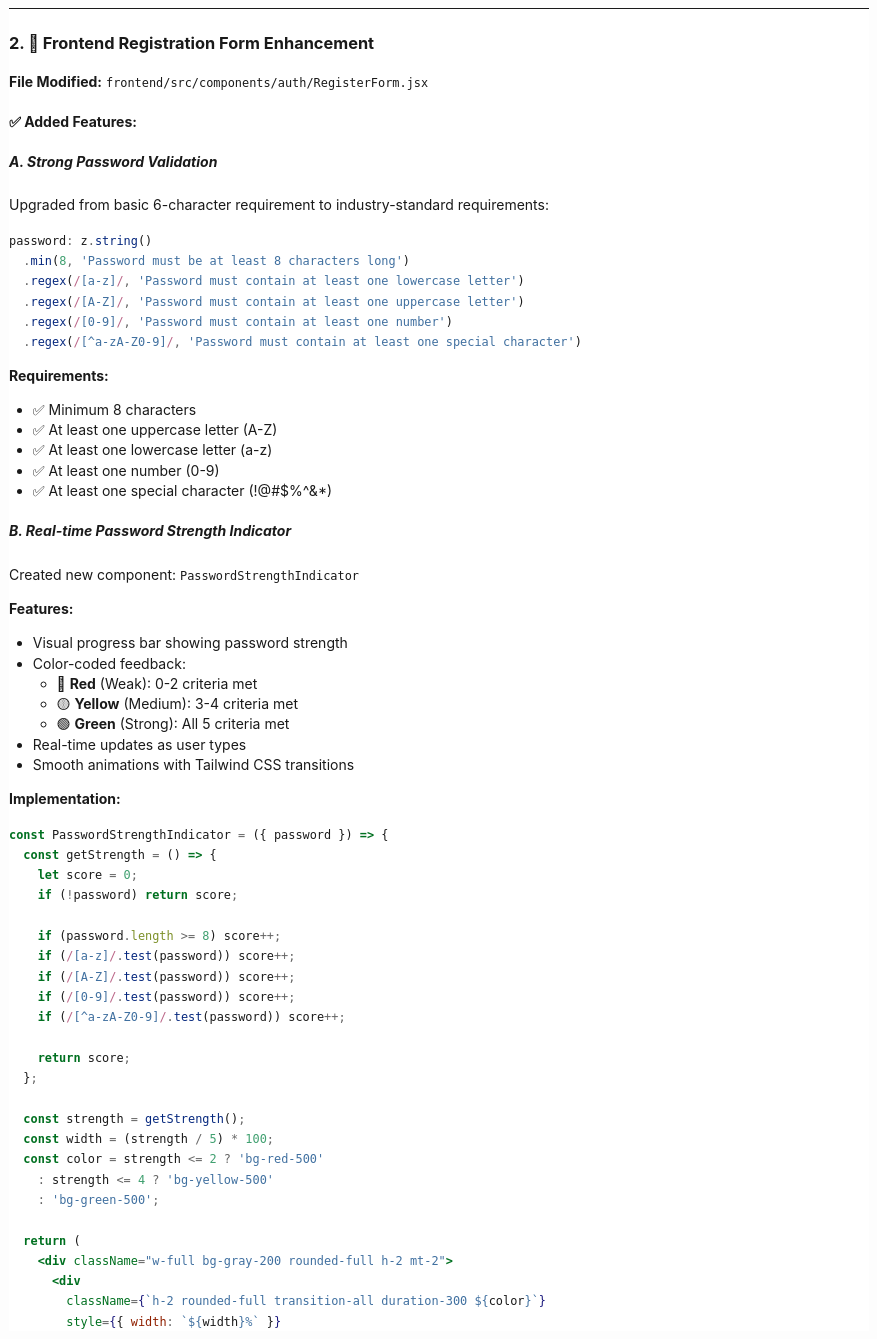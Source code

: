 
---

### 2. 🎨 Frontend Registration Form Enhancement

**File Modified:** `frontend/src/components/auth/RegisterForm.jsx`

#### ✅ Added Features:

##### A. Strong Password Validation
Upgraded from basic 6-character requirement to industry-standard requirements:

```javascript
password: z.string()
  .min(8, 'Password must be at least 8 characters long')
  .regex(/[a-z]/, 'Password must contain at least one lowercase letter')
  .regex(/[A-Z]/, 'Password must contain at least one uppercase letter')
  .regex(/[0-9]/, 'Password must contain at least one number')
  .regex(/[^a-zA-Z0-9]/, 'Password must contain at least one special character')
```

**Requirements:**
- ✅ Minimum 8 characters
- ✅ At least one uppercase letter (A-Z)
- ✅ At least one lowercase letter (a-z)
- ✅ At least one number (0-9)
- ✅ At least one special character (!@#$%^&*)

##### B. Real-time Password Strength Indicator

Created new component: `PasswordStrengthIndicator`

**Features:**
- Visual progress bar showing password strength
- Color-coded feedback:
  - 🔴 **Red** (Weak): 0-2 criteria met
  - 🟡 **Yellow** (Medium): 3-4 criteria met
  - 🟢 **Green** (Strong): All 5 criteria met
- Real-time updates as user types
- Smooth animations with Tailwind CSS transitions

**Implementation:**
```jsx
const PasswordStrengthIndicator = ({ password }) => {
  const getStrength = () => {
    let score = 0;
    if (!password) return score;
    
    if (password.length >= 8) score++;
    if (/[a-z]/.test(password)) score++;
    if (/[A-Z]/.test(password)) score++;
    if (/[0-9]/.test(password)) score++;
    if (/[^a-zA-Z0-9]/.test(password)) score++;
    
    return score;
  };

  const strength = getStrength();
  const width = (strength / 5) * 100;
  const color = strength <= 2 ? 'bg-red-500' 
    : strength <= 4 ? 'bg-yellow-500' 
    : 'bg-green-500';

  return (
    <div className="w-full bg-gray-200 rounded-full h-2 mt-2">
      <div
        className={`h-2 rounded-full transition-all duration-300 ${color}`}
        style={{ width: `${width}%` }}
```